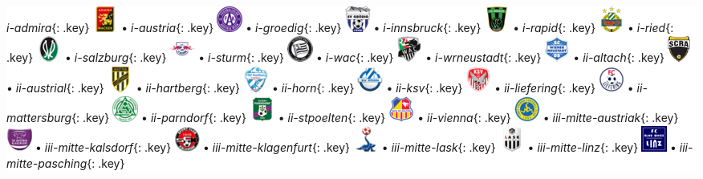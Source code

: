 _i-admira_{: .key} ![i-admira](vendor/assets/images/logos/32x32/admira.png) • _i-austria_{: .key} ![i-austria](vendor/assets/images/logos/32x32/austria.png) • _i-groedig_{: .key} ![i-groedig](vendor/assets/images/logos/32x32/groedig.png) • _i-innsbruck_{: .key} ![i-innsbruck](vendor/assets/images/logos/32x32/innsbruck.png) • _i-rapid_{: .key} ![i-rapid](vendor/assets/images/logos/32x32/rapid.png) • _i-ried_{: .key} ![i-ried](vendor/assets/images/logos/32x32/ried.png) • _i-salzburg_{: .key} ![i-salzburg](vendor/assets/images/logos/32x32/salzburg.png) • _i-sturm_{: .key} ![i-sturm](vendor/assets/images/logos/32x32/sturm.png) • _i-wac_{: .key} ![i-wac](vendor/assets/images/logos/32x32/wac.png) • _i-wrneustadt_{: .key} ![i-wrneustadt](vendor/assets/images/logos/32x32/wrneustadt.png) • _ii-altach_{: .key} ![ii-altach](vendor/assets/images/logos/32x32/altach.png) • _ii-austrial_{: .key} ![ii-austrial](vendor/assets/images/logos/32x32/austrial.png) • _ii-hartberg_{: .key} ![ii-hartberg](vendor/assets/images/logos/32x32/hartberg.png) • _ii-horn_{: .key} ![ii-horn](vendor/assets/images/logos/32x32/horn.png) • _ii-ksv_{: .key} ![ii-ksv](vendor/assets/images/logos/32x32/ksv.png) • _ii-liefering_{: .key} ![ii-liefering](vendor/assets/images/logos/32x32/liefering.png) • _ii-mattersburg_{: .key} ![ii-mattersburg](vendor/assets/images/logos/32x32/mattersburg.png) • _ii-parndorf_{: .key} ![ii-parndorf](vendor/assets/images/logos/32x32/parndorf.png) • _ii-stpoelten_{: .key} ![ii-stpoelten](vendor/assets/images/logos/32x32/stpoelten.png) • _ii-vienna_{: .key} ![ii-vienna](vendor/assets/images/logos/32x32/vienna.png) • _iii-mitte-austriak_{: .key} ![iii-mitte-austriak](vendor/assets/images/logos/32x32/austriak.png) • _iii-mitte-kalsdorf_{: .key} ![iii-mitte-kalsdorf](vendor/assets/images/logos/32x32/kalsdorf.png) • _iii-mitte-klagenfurt_{: .key} ![iii-mitte-klagenfurt](vendor/assets/images/logos/32x32/klagenfurt.png) • _iii-mitte-lask_{: .key} ![iii-mitte-lask](vendor/assets/images/logos/32x32/lask.png) • _iii-mitte-linz_{: .key} ![iii-mitte-linz](vendor/assets/images/logos/32x32/linz.png) • _iii-mitte-pasching_{: .key}